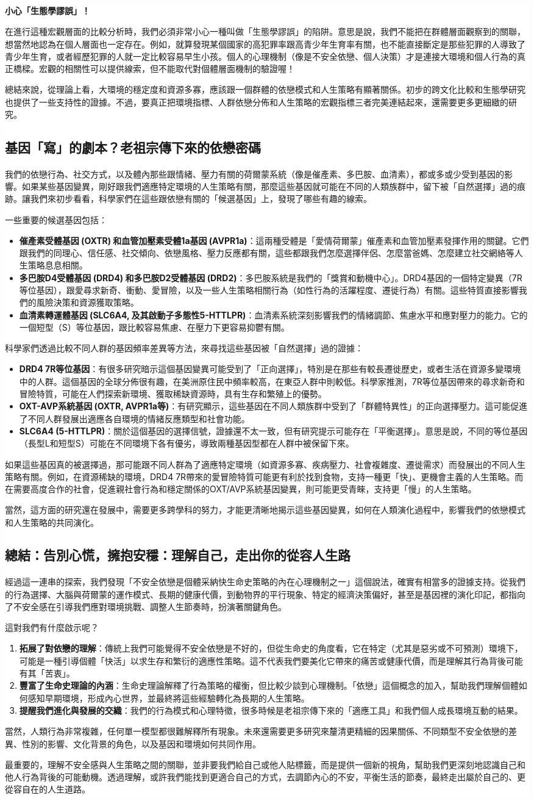 <div class="p-4 mb-4 text-sm text-blue-700 bg-blue-100 dark:bg-gray-800 dark:text-blue-400" role="alert">
  <i class="fas fa-info-circle mr-2"></i>
  <strong>小心「生態學謬誤」！</strong><p>在進行這種宏觀層面的比較分析時，我們必須非常小心一種叫做「生態學謬誤」的陷阱。意思是說，我們不能把在群體層面觀察到的關聯，想當然地認為在個人層面也一定存在。例如，就算發現某個國家的高犯罪率跟高青少年生育率有關，也不能直接斷定是那些犯罪的人導致了青少年生育，或者經歷犯罪的人就一定比較容易早生小孩。個人的心理機制（像是不安全依戀、個人決策）才是連接大環境和個人行為的真正橋樑。宏觀的相關性可以提供線索，但不能取代對個體層面機制的驗證喔！</p>
</div>

<p>總結來說，從理論上看，大環境的穩定度和資源多寡，應該跟一個群體的依戀模式和人生策略有顯著關係。初步的跨文化比較和生態學研究也提供了一些支持性的證據。不過，要真正把環境指標、人群依戀分佈和人生策略的宏觀指標三者完美連結起來，還需要更多更細緻的研究。</p>
</div>

## <i class="fas fa-dna mr-2 text-sky-600 dark:text-sky-400"></i> 基因「寫」的劇本？老祖宗傳下來的依戀密碼

<div class="p-4 sm:p-6 bg-white dark:bg-slate-800 rounded-xl shadow-lg mb-6">
<p>我們的依戀行為、社交方式，以及體內那些跟情緒、壓力有關的荷爾蒙系統（像是催產素、多巴胺、血清素），都或多或少受到基因的影響。如果某些基因變異，剛好跟我們適應特定環境的人生策略有關，那麼這些基因就可能在不同的人類族群中，留下被「自然選擇」過的痕跡。讓我們來初步看看，科學家們在這些跟依戀有關的「候選基因」上，發現了哪些有趣的線索。</p>

<p>一些重要的候選基因包括：</p>
<ul>
  <li><strong>催產素受體基因 (OXTR) 和血管加壓素受體1a基因 (AVPR1a)</strong>：這兩種受體是「愛情荷爾蒙」催產素和血管加壓素發揮作用的關鍵。它們跟我們的同理心、信任感、社交傾向、依戀風格、壓力反應都有關，這些都跟我們怎麼選擇伴侶、怎麼當爸媽、怎麼建立社交網絡等人生策略息息相關。</li>
  <li><strong>多巴胺D4受體基因 (DRD4) 和多巴胺D2受體基因 (DRD2)</strong>：多巴胺系統是我們的「獎賞和動機中心」。DRD4基因的一個特定變異（7R等位基因），跟愛尋求新奇、衝動、愛冒險，以及一些人生策略相關行為（如性行為的活躍程度、遷徙行為）有關。這些特質直接影響我們的風險決策和資源獲取策略。</li>
  <li><strong>血清素轉運體基因 (SLC6A4, 及其啟動子多態性5-HTTLPR)</strong>：血清素系統深刻影響我們的情緒調節、焦慮水平和應對壓力的能力。它的一個短型（S）等位基因，跟比較容易焦慮、在壓力下更容易抑鬱有關。</li>
</ul>
<p>科學家們透過比較不同人群的基因頻率差異等方法，來尋找這些基因被「自然選擇」過的證據：</p>
<ul>
  <li><strong>DRD4 7R等位基因</strong>：有很多研究暗示這個基因變異可能受到了「正向選擇」，特別是在那些有較長遷徙歷史，或者生活在資源多變環境中的人群。這個基因的全球分佈很有趣，在美洲原住民中頻率較高，在東亞人群中則較低。科學家推測，7R等位基因帶來的尋求新奇和冒險特質，可能在人們探索新環境、獲取稀缺資源時，具有生存和繁殖上的優勢。</li>
  <li><strong>OXT-AVP系統基因 (OXTR, AVPR1a等)</strong>：有研究顯示，這些基因在不同人類族群中受到了「群體特異性」的正向選擇壓力。這可能促進了不同人群發展出適應各自環境的情緒反應類型和社會功能。</li>
  <li><strong>SLC6A4 (5-HTTLPR)</strong>：關於這個基因的選擇信號，證據還不太一致，但有研究提示可能存在「平衡選擇」。意思是說，不同的等位基因（長型L和短型S）可能在不同環境下各有優劣，導致兩種基因型都在人群中被保留下來。</li>
</ul>
<p>如果這些基因真的被選擇過，那可能跟不同人群為了適應特定環境（如資源多寡、疾病壓力、社會複雜度、遷徙需求）而發展出的不同人生策略有關。例如，在資源稀缺的環境，DRD4 7R帶來的愛冒險特質可能更有利於找到食物，支持一種更「快」、更機會主義的人生策略。而在需要高度合作的社會，促進親社會行為和穩定關係的OXT/AVP系統基因變異，則可能更受青睞，支持更「慢」的人生策略。</p>
<p>當然，這方面的研究還在發展中，需要更多跨學科的努力，才能更清晰地揭示這些基因變異，如何在人類演化過程中，影響我們的依戀模式和人生策略的共同演化。</p>
</div>

## <i class="fas fa-lightbulb mr-2 text-sky-600 dark:text-sky-400"></i> 總結：告別心慌，擁抱安穩：理解自己，走出你的從容人生路

<div class="p-4 sm:p-6 bg-white dark:bg-slate-800 rounded-xl shadow-lg mb-6">
<p>經過這一連串的探索，我們發現「不安全依戀是個體采納快生命史策略的內在心理機制之一」這個說法，確實有相當多的證據支持。從我們的行為選擇、大腦與荷爾蒙的運作模式、長期的健康代價，到動物界的平行現象、特定的經濟決策偏好，甚至是基因裡的演化印記，都指向了不安全感在引導我們應對環境挑戰、調整人生節奏時，扮演著關鍵角色。</p>
<p>這對我們有什麼啟示呢？</p>
<ol class="list-decimal list-inside space-y-2">
  <li><strong>拓展了對依戀的理解</strong>：傳統上我們可能覺得不安全依戀是不好的，但從生命史的角度看，它在特定（尤其是惡劣或不可預測）環境下，可能是一種引導個體「快活」以求生存和繁衍的適應性策略。這不代表我們要美化它帶來的痛苦或健康代價，而是理解其行為背後可能有其「苦衷」。</li>
  <li><strong>豐富了生命史理論的內涵</strong>：生命史理論解釋了行為策略的權衡，但比較少談到心理機制。「依戀」這個概念的加入，幫助我們理解個體如何感知早期環境，形成內心世界，並最終將這些經驗轉化為長期的人生策略。</li>
  <li><strong>提醒我們進化與發展的交織</strong>：我們的行為模式和心理特徵，很多時候是老祖宗傳下來的「適應工具」和我們個人成長環境互動的結果。</li>
</ol>
<p>當然，人類行為非常複雜，任何單一模型都很難解釋所有現象。未來還需要更多研究來釐清更精細的因果關係、不同類型不安全依戀的差異、性別的影響、文化背景的角色，以及基因和環境如何共同作用。</p>
<p>最重要的，理解不安全感與人生策略之間的關聯，並非要我們給自己或他人貼標籤，而是提供一個新的視角，幫助我們更深刻地認識自己和他人行為背後的可能動機。透過理解，或許我們能找到更適合自己的方式，去調節內心的不安，平衡生活的節奏，最終走出屬於自己的、更從容自在的人生道路。</p>
</div>
